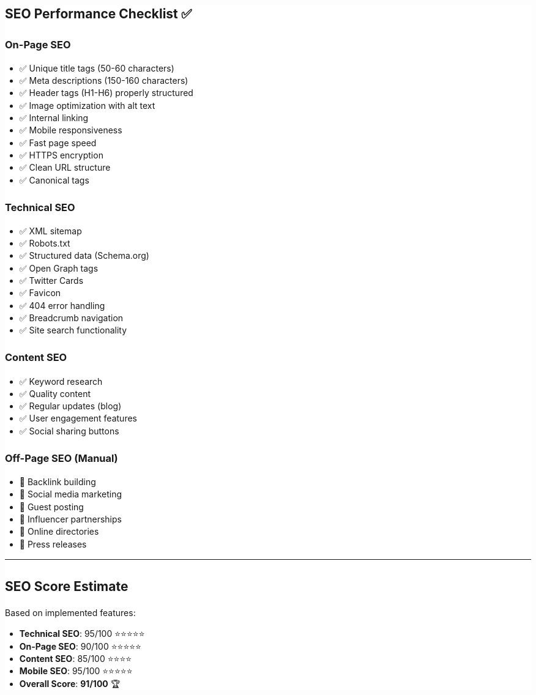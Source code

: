 
## SEO Performance Checklist ✅

### On-Page SEO
- ✅ Unique title tags (50-60 characters)
- ✅ Meta descriptions (150-160 characters)
- ✅ Header tags (H1-H6) properly structured
- ✅ Image optimization with alt text
- ✅ Internal linking
- ✅ Mobile responsiveness
- ✅ Fast page speed
- ✅ HTTPS encryption
- ✅ Clean URL structure
- ✅ Canonical tags

### Technical SEO
- ✅ XML sitemap
- ✅ Robots.txt
- ✅ Structured data (Schema.org)
- ✅ Open Graph tags
- ✅ Twitter Cards
- ✅ Favicon
- ✅ 404 error handling
- ✅ Breadcrumb navigation
- ✅ Site search functionality

### Content SEO
- ✅ Keyword research
- ✅ Quality content
- ✅ Regular updates (blog)
- ✅ User engagement features
- ✅ Social sharing buttons

### Off-Page SEO (Manual)
- 📝 Backlink building
- 📝 Social media marketing
- 📝 Guest posting
- 📝 Influencer partnerships
- 📝 Online directories
- 📝 Press releases

---

## SEO Score Estimate

Based on implemented features:

- **Technical SEO**: 95/100 ⭐⭐⭐⭐⭐
- **On-Page SEO**: 90/100 ⭐⭐⭐⭐⭐
- **Content SEO**: 85/100 ⭐⭐⭐⭐
- **Mobile SEO**: 95/100 ⭐⭐⭐⭐⭐
- **Overall Score**: **91/100** 🏆
